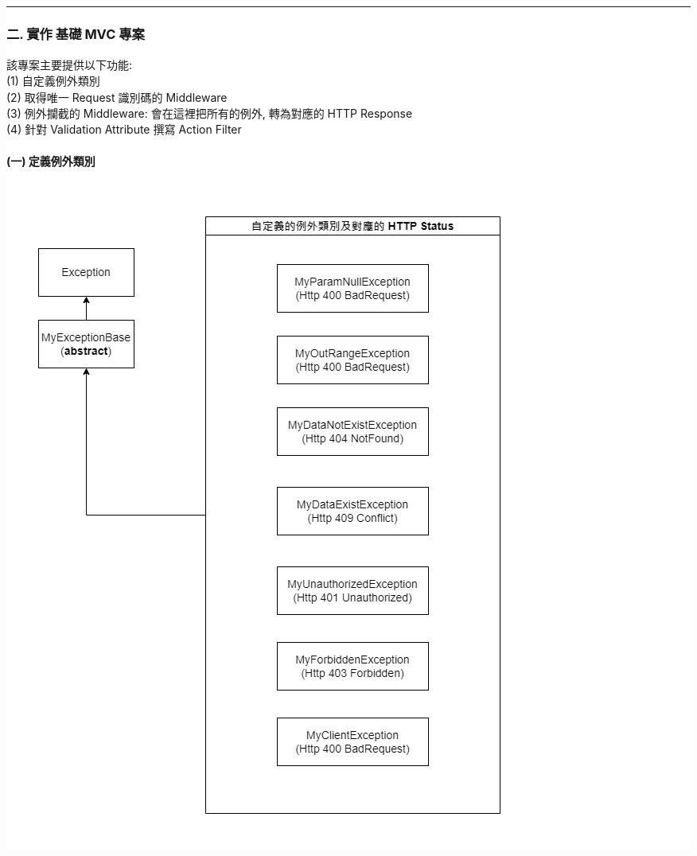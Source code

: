 ________________________________________

### 二. 實作 基礎 MVC 專案  <a id="section2_2"></a>  

該專案主要提供以下功能:  
(1) 自定義例外類別  
(2) 取得唯一 Request 識別碼的 Middleware  
(3) 例外攔截的 Middleware: 會在這裡把所有的例外, 轉為對應的 HTTP Response  
(4) 針對 Validation Attribute 撰寫 Action Filter  

#### (一) 定義例外類別 <a id="section2_2_1"></a>  
![CustomClientException](pictures2/21-CustomClientExceptions.png)  
